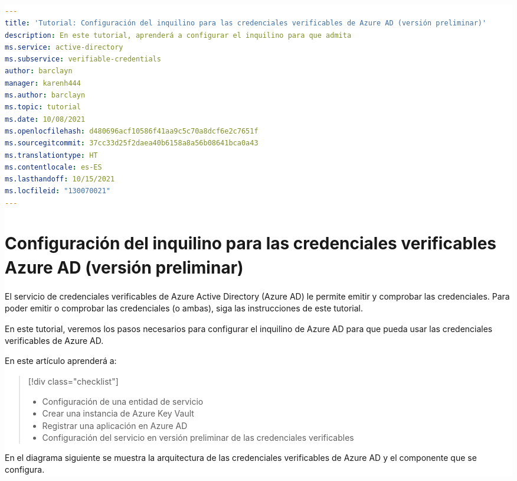 ```yaml
---
title: 'Tutorial: Configuración del inquilino para las credenciales verificables de Azure AD (versión preliminar)'
description: En este tutorial, aprenderá a configurar el inquilino para que admita
ms.service: active-directory
ms.subservice: verifiable-credentials
author: barclayn
manager: karenh444
ms.author: barclayn
ms.topic: tutorial
ms.date: 10/08/2021
ms.openlocfilehash: d480696acf10586f41aa9c5c70a8dcf6e2c7651f
ms.sourcegitcommit: 37cc33d25f2daea40b6158a8a56b08641bca0a43
ms.translationtype: HT
ms.contentlocale: es-ES
ms.lasthandoff: 10/15/2021
ms.locfileid: "130070021"
---
```

# <a name="configure-your-tenant-for-azure-ad-verifiable-credentials-preview"></a>Configuración del inquilino para las credenciales verificables Azure AD (versión preliminar)

El servicio de credenciales verificables de Azure Active Directory (Azure AD) le permite emitir y comprobar las credenciales. Para poder emitir o comprobar las credenciales (o ambas), siga las instrucciones de este tutorial.

En este tutorial, veremos los pasos necesarios para configurar el inquilino de Azure AD para que pueda usar las credenciales verificables de Azure AD.

En este artículo aprenderá a:

> [!div class="checklist"]
>
> - Configuración de una entidad de servicio
> - Crear una instancia de Azure Key Vault
> - Registrar una aplicación en Azure AD
> - Configuración del servicio en versión preliminar de las credenciales verificables

En el diagrama siguiente se muestra la arquitectura de las credenciales verificables de Azure AD y el componente que se configura.
